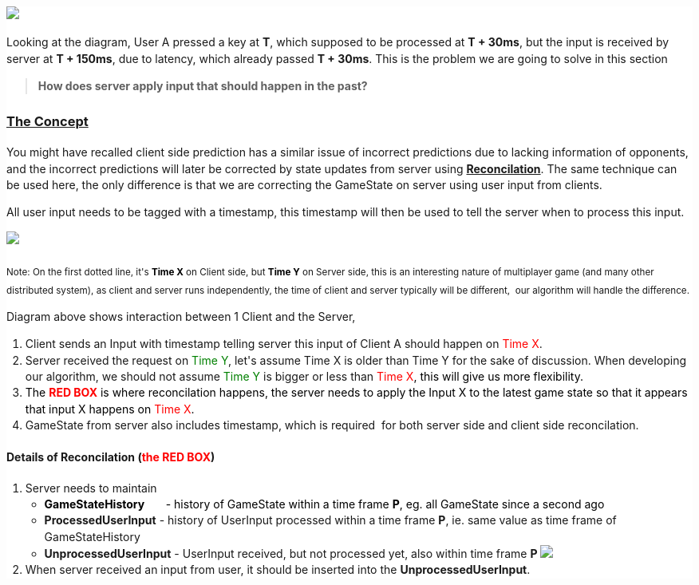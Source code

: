 ![](https://github.com/buaya91/image-storage/blob/master/multiplayer-game-networking/server-side-independent-latency.png?raw=true)

Looking at the diagram, User A pressed a key at **T**, which supposed
to be processed at **T + 30ms**, but the input is received by server
at **T + 150ms**, due to latency, which already passed **T + 30ms**.
This is the problem we are going to solve in this section

> **How does server apply input that should happen in the past?**

### <span style="text-decoration: underline;">The Concept</span>

You might have recalled client side prediction has a similar issue of
incorrect predictions due to lacking information of opponents, and
the incorrect predictions will later be corrected by state updates
from server using **[Reconcilation](./multiplayer-game1#reconcilation)**.
The same technique can be used here, the only difference is that
we are correcting the GameState on server using user input from clients.

All user input needs to be tagged with a timestamp, this timestamp will then be used to tell the server when to process this input.

![](https://github.com/buaya91/image-storage/blob/master/multiplayer-game-networking/server-side-reconcilation1.png?raw=true)

<sub>Note: On the first dotted line, it's <span style="color: #000000;">**Time X**</span> on Client side, but <span style="color: #000000;">**Time Y**</span> on Server side, this is an interesting nature of multiplayer game (and many other distributed system), as client and server <g class="gr_ gr_201 gr-alert gr_gramm gr_inline_cards gr_run_anim Grammar multiReplace" id="201" data-gr-id="201">runs</g> independently, the time of client and server typically will be different,  our algorithm will handle the difference.</sub>

Diagram above shows interaction between 1 Client and the Server,

1.  Client sends an Input with timestamp telling server this input of
Client A should happen on <span style="color: #ff0000;">Time X</span>. 
2.  Server received the request on <span style="color: #008000;">Time Y</span>,
let's assume Time X is older than Time Y for the sake of discussion.
When developing our algorithm, we should not
assume <span style="color: #008000;">Time Y</span> is bigger or less
than <span style="color: #ff0000;">Time X<span style="color: #000000;">,
this will give us more flexibility.</span></span>
3.  <span style="color: #ff0000;"><span style="color: #000000;">
The <span style="color: #ff0000;">**RED BOX**</span> is where
reconcilation happens, the server needs to apply the Input X to the
latest game state so that it appears that input X happens
on <span style="color: #ff0000;">Time X</span>.
4.  GameState from server also includes timestamp, which is required 
for both server side and client side reconcilation.

#### Details of Reconcilation (**<span style="color: #ff0000;">the RED BOX</span>**)

1.  Server needs to maintain
    *   **<span style="color: #000000;">GameStateHistory        </span>**<span style="color: #000000;">- history of GameState within a time frame **P**, eg. all GameState since a second ago</span>
    *   **ProcessedUserInput** - history of UserInput processed within a time frame **P**, ie. same value as time frame of GameStateHistory
    *   **UnprocessedUserInput** - UserInput received, but not processed yet, also within time frame **P**
        ![](https://github.com/buaya91/image-storage/blob/master/multiplayer-game-networking/server-buffer0.png?raw=true)
2.  When server received an input from user, it should be inserted into the **UnprocessedUserInput**.
